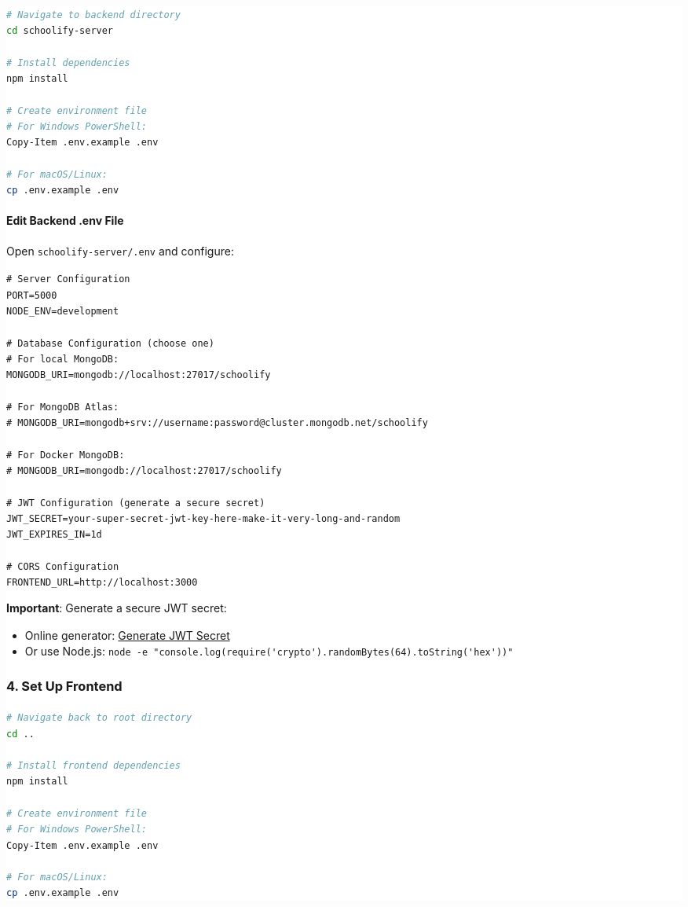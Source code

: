 ```bash
# Navigate to backend directory
cd schoolify-server

# Install dependencies
npm install

# Create environment file
# For Windows PowerShell:
Copy-Item .env.example .env

# For macOS/Linux:
cp .env.example .env
```

#### Edit Backend .env File

Open `schoolify-server/.env` and configure:

```env
# Server Configuration
PORT=5000
NODE_ENV=development

# Database Configuration (choose one)
# For local MongoDB:
MONGODB_URI=mongodb://localhost:27017/schoolify

# For MongoDB Atlas:
# MONGODB_URI=mongodb+srv://username:password@cluster.mongodb.net/schoolify

# For Docker MongoDB:
# MONGODB_URI=mongodb://localhost:27017/schoolify

# JWT Configuration (generate a secure secret)
JWT_SECRET=your-super-secret-jwt-key-here-make-it-very-long-and-random
JWT_EXPIRES_IN=1d

# CORS Configuration
FRONTEND_URL=http://localhost:3000
```

**Important**: Generate a secure JWT secret:
- Online generator: [Generate JWT Secret](https://www.allkeysgenerator.com/Random/Security-Encryption-Key-Generator.aspx)
- Or use Node.js: `node -e "console.log(require('crypto').randomBytes(64).toString('hex'))"`

### 4. Set Up Frontend

```bash
# Navigate back to root directory
cd ..

# Install frontend dependencies
npm install

# Create environment file
# For Windows PowerShell:
Copy-Item .env.example .env

# For macOS/Linux:
cp .env.example .env
```
